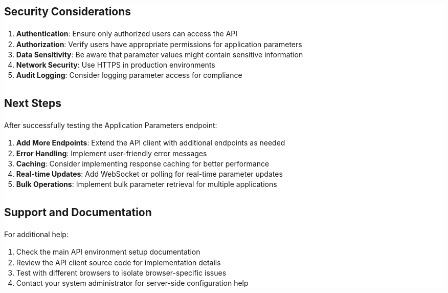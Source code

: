 ## Security Considerations

1. **Authentication**: Ensure only authorized users can access the API
2. **Authorization**: Verify users have appropriate permissions for application parameters
3. **Data Sensitivity**: Be aware that parameter values might contain sensitive information
4. **Network Security**: Use HTTPS in production environments
5. **Audit Logging**: Consider logging parameter access for compliance

## Next Steps

After successfully testing the Application Parameters endpoint:

1. **Add More Endpoints**: Extend the API client with additional endpoints as needed
2. **Error Handling**: Implement user-friendly error messages
3. **Caching**: Consider implementing response caching for better performance
4. **Real-time Updates**: Add WebSocket or polling for real-time parameter updates
5. **Bulk Operations**: Implement bulk parameter retrieval for multiple applications

## Support and Documentation

For additional help:
1. Check the main API environment setup documentation
2. Review the API client source code for implementation details
3. Test with different browsers to isolate browser-specific issues
4. Contact your system administrator for server-side configuration help